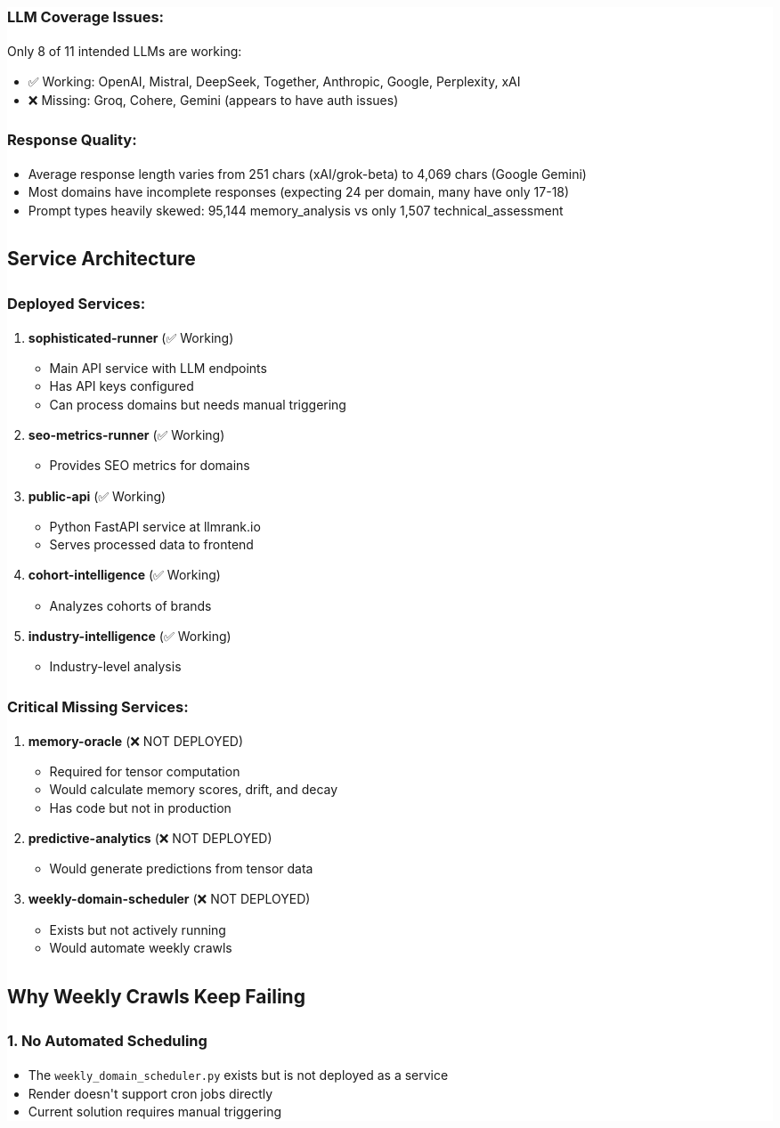 ### LLM Coverage Issues:
Only 8 of 11 intended LLMs are working:
- ✅ Working: OpenAI, Mistral, DeepSeek, Together, Anthropic, Google, Perplexity, xAI
- ❌ Missing: Groq, Cohere, Gemini (appears to have auth issues)

### Response Quality:
- Average response length varies from 251 chars (xAI/grok-beta) to 4,069 chars (Google Gemini)
- Most domains have incomplete responses (expecting 24 per domain, many have only 17-18)
- Prompt types heavily skewed: 95,144 memory_analysis vs only 1,507 technical_assessment

## Service Architecture

### Deployed Services:
1. **sophisticated-runner** (✅ Working)
   - Main API service with LLM endpoints
   - Has API keys configured
   - Can process domains but needs manual triggering

2. **seo-metrics-runner** (✅ Working)
   - Provides SEO metrics for domains
   
3. **public-api** (✅ Working)
   - Python FastAPI service at llmrank.io
   - Serves processed data to frontend

4. **cohort-intelligence** (✅ Working)
   - Analyzes cohorts of brands

5. **industry-intelligence** (✅ Working)
   - Industry-level analysis

### Critical Missing Services:
1. **memory-oracle** (❌ NOT DEPLOYED)
   - Required for tensor computation
   - Would calculate memory scores, drift, and decay
   - Has code but not in production

2. **predictive-analytics** (❌ NOT DEPLOYED)
   - Would generate predictions from tensor data

3. **weekly-domain-scheduler** (❌ NOT DEPLOYED)
   - Exists but not actively running
   - Would automate weekly crawls

## Why Weekly Crawls Keep Failing

### 1. **No Automated Scheduling**
- The `weekly_domain_scheduler.py` exists but is not deployed as a service
- Render doesn't support cron jobs directly
- Current solution requires manual triggering
